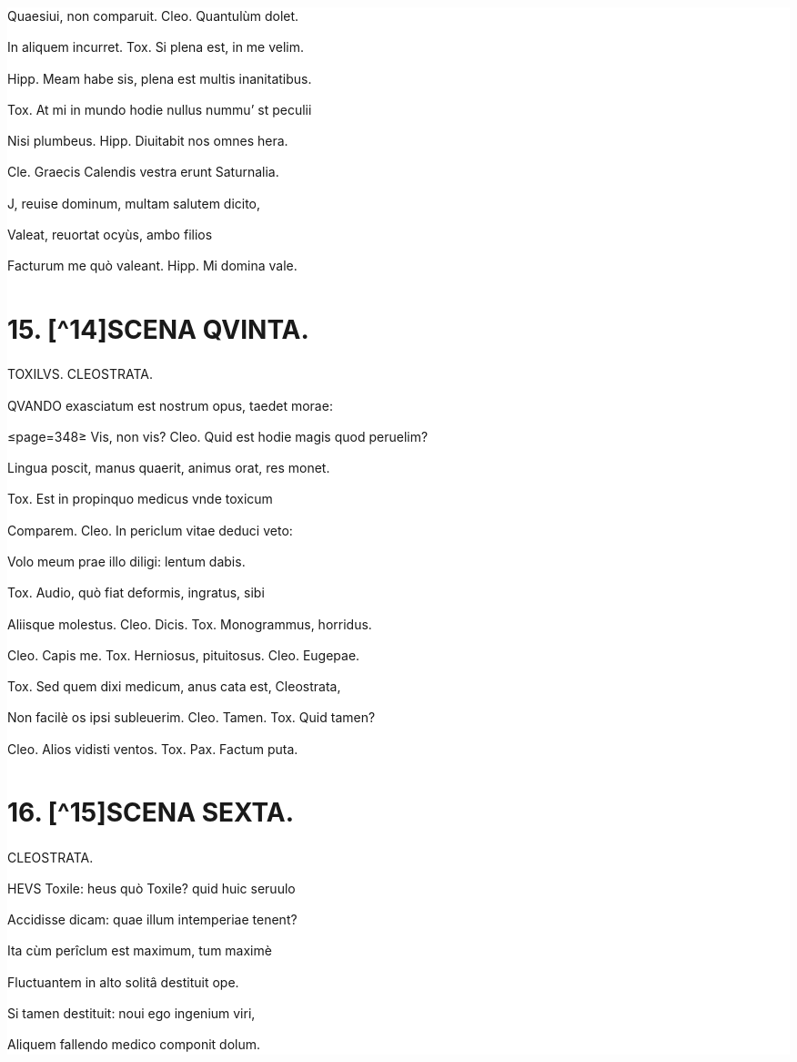 Quaesiui, non comparuit. Cleo. Quantulùm dolet.

In aliquem incurret. Tox. Si plena est, in me velim.

Hipp. Meam habe sis, plena est multis inanitatibus.

Tox. At mi in mundo hodie nullus nummu’ st peculii

Nisi plumbeus. Hipp. Diuitabit nos omnes hera.

Cle. Graecis Calendis vestra erunt Saturnalia.

J, reuise dominum, multam salutem dicito,

Valeat, reuortat ocyùs, ambo filios

Facturum me quò valeant. Hipp. Mi domina vale.

# 15. [^14]SCENA QVINTA.

TOXILVS. CLEOSTRATA.

QVANDO exasciatum est nostrum opus, taedet morae:

≤page=348≥ Vis, non vis? Cleo. Quid est hodie magis quod peruelim?

Lingua poscit, manus quaerit, animus orat, res monet.

Tox. Est in propinquo medicus vnde toxicum

Comparem. Cleo. In periclum vitae deduci veto:

Volo meum prae illo diligi: lentum dabis.

Tox. Audio, quò fiat deformis, ingratus, sibi

Aliisque molestus. Cleo. Dicis. Tox. Monogrammus, horridus.

Cleo. Capis me. Tox. Herniosus, pituitosus. Cleo. Eugepae.

Tox. Sed quem dixi medicum, anus cata est, Cleostrata,

Non facilè os ipsi subleuerim. Cleo. Tamen. Tox. Quid tamen?

Cleo. Alios vidisti ventos. Tox. Pax. Factum puta.

# 16. [^15]SCENA SEXTA.

CLEOSTRATA.

HEVS Toxile: heus quò Toxile? quid huic seruulo

Accidisse dicam: quae illum intemperiae tenent?

Ita cùm perîclum est maximum, tum maximè

Fluctuantem in alto solitâ destituit ope.

Si tamen destituit: noui ego ingenium viri,

Aliquem fallendo medico componit dolum.
